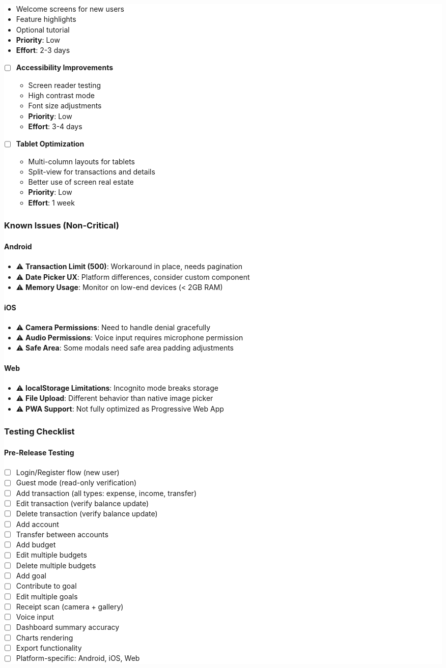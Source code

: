   - Welcome screens for new users
  - Feature highlights
  - Optional tutorial
  - **Priority**: Low
  - **Effort**: 2-3 days

- [ ] **Accessibility Improvements**

  - Screen reader testing
  - High contrast mode
  - Font size adjustments
  - **Priority**: Low
  - **Effort**: 3-4 days

- [ ] **Tablet Optimization**
  - Multi-column layouts for tablets
  - Split-view for transactions and details
  - Better use of screen real estate
  - **Priority**: Low
  - **Effort**: 1 week

### Known Issues (Non-Critical)

#### Android

- ⚠️ **Transaction Limit (500)**: Workaround in place, needs pagination
- ⚠️ **Date Picker UX**: Platform differences, consider custom component
- ⚠️ **Memory Usage**: Monitor on low-end devices (< 2GB RAM)

#### iOS

- ⚠️ **Camera Permissions**: Need to handle denial gracefully
- ⚠️ **Audio Permissions**: Voice input requires microphone permission
- ⚠️ **Safe Area**: Some modals need safe area padding adjustments

#### Web

- ⚠️ **localStorage Limitations**: Incognito mode breaks storage
- ⚠️ **File Upload**: Different behavior than native image picker
- ⚠️ **PWA Support**: Not fully optimized as Progressive Web App

### Testing Checklist

#### Pre-Release Testing

- [ ] Login/Register flow (new user)
- [ ] Guest mode (read-only verification)
- [ ] Add transaction (all types: expense, income, transfer)
- [ ] Edit transaction (verify balance update)
- [ ] Delete transaction (verify balance update)
- [ ] Add account
- [ ] Transfer between accounts
- [ ] Add budget
- [ ] Edit multiple budgets
- [ ] Delete multiple budgets
- [ ] Add goal
- [ ] Contribute to goal
- [ ] Edit multiple goals
- [ ] Receipt scan (camera + gallery)
- [ ] Voice input
- [ ] Dashboard summary accuracy
- [ ] Charts rendering
- [ ] Export functionality
- [ ] Platform-specific: Android, iOS, Web
